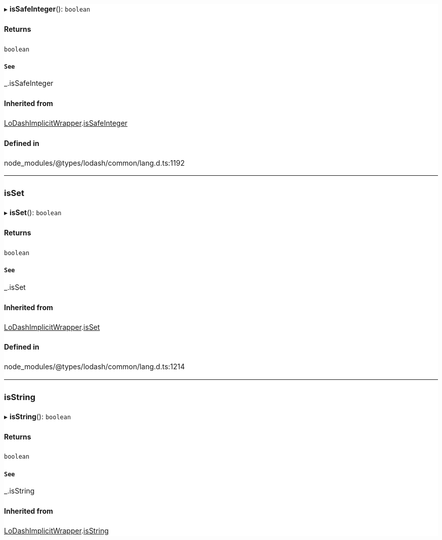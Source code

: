 ▸ **isSafeInteger**(): `boolean`

#### Returns

`boolean`

**`See`**

\_.isSafeInteger

#### Inherited from

[LoDashImplicitWrapper](lodash.LoDashImplicitWrapper.md).[isSafeInteger](lodash.LoDashImplicitWrapper.md#issafeinteger)

#### Defined in

node_modules/@types/lodash/common/lang.d.ts:1192

---

### isSet

▸ **isSet**(): `boolean`

#### Returns

`boolean`

**`See`**

\_.isSet

#### Inherited from

[LoDashImplicitWrapper](lodash.LoDashImplicitWrapper.md).[isSet](lodash.LoDashImplicitWrapper.md#isset)

#### Defined in

node_modules/@types/lodash/common/lang.d.ts:1214

---

### isString

▸ **isString**(): `boolean`

#### Returns

`boolean`

**`See`**

\_.isString

#### Inherited from

[LoDashImplicitWrapper](lodash.LoDashImplicitWrapper.md).[isString](lodash.LoDashImplicitWrapper.md#isstring)
